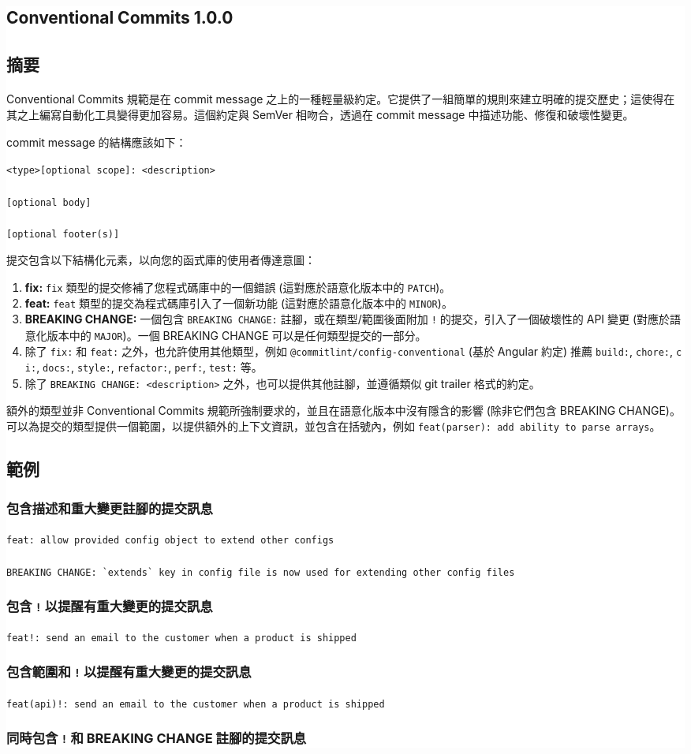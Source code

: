 ## Conventional Commits 1.0.0

## 摘要

Conventional Commits 規範是在 commit message 之上的一種輕量級約定。它提供了一組簡單的規則來建立明確的提交歷史；這使得在其之上編寫自動化工具變得更加容易。這個約定與 SemVer 相吻合，透過在 commit message 中描述功能、修復和破壞性變更。

commit message 的結構應該如下：

```
<type>[optional scope]: <description>

[optional body]

[optional footer(s)]
```

提交包含以下結構化元素，以向您的函式庫的使用者傳達意圖：

1.  **fix:** `fix` 類型的提交修補了您程式碼庫中的一個錯誤 (這對應於語意化版本中的 `PATCH`)。
2.  **feat:** `feat` 類型的提交為程式碼庫引入了一個新功能 (這對應於語意化版本中的 `MINOR`)。
3.  **BREAKING CHANGE:** 一個包含 `BREAKING CHANGE:` 註腳，或在類型/範圍後面附加 `!` 的提交，引入了一個破壞性的 API 變更 (對應於語意化版本中的 `MAJOR`)。一個 BREAKING CHANGE 可以是任何類型提交的一部分。
4.  除了 `fix:` 和 `feat:` 之外，也允許使用其他類型，例如 `@commitlint/config-conventional` (基於 Angular 約定) 推薦 `build:`, `chore:`, `ci:`, `docs:`, `style:`, `refactor:`, `perf:`, `test:` 等。
5.  除了 `BREAKING CHANGE: <description>` 之外，也可以提供其他註腳，並遵循類似 git trailer 格式的約定。

額外的類型並非 Conventional Commits 規範所強制要求的，並且在語意化版本中沒有隱含的影響 (除非它們包含 BREAKING CHANGE)。
可以為提交的類型提供一個範圍，以提供額外的上下文資訊，並包含在括號內，例如 `feat(parser): add ability to parse arrays`。

## 範例

### 包含描述和重大變更註腳的提交訊息

```
feat: allow provided config object to extend other configs

BREAKING CHANGE: `extends` key in config file is now used for extending other config files
```

### 包含 `!` 以提醒有重大變更的提交訊息

```
feat!: send an email to the customer when a product is shipped
```

### 包含範圍和 `!` 以提醒有重大變更的提交訊息

```
feat(api)!: send an email to the customer when a product is shipped
```

### 同時包含 `!` 和 BREAKING CHANGE 註腳的提交訊息
